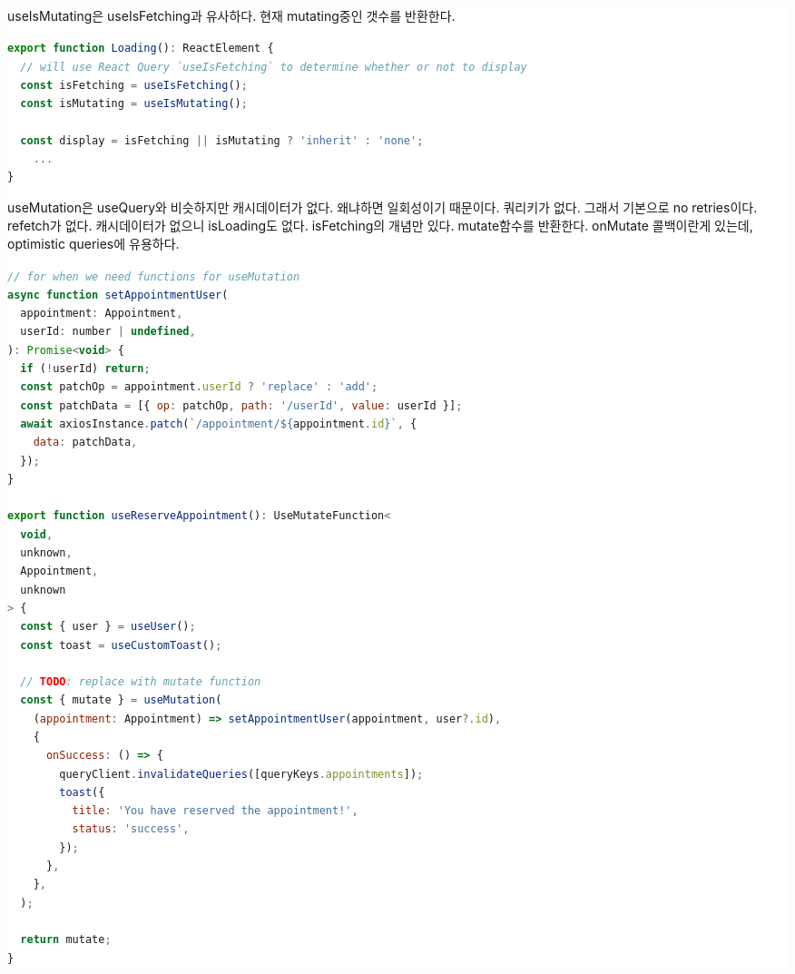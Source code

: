 useIsMutating은 useIsFetching과 유사하다. 현재 mutating중인 갯수를 반환한다.

```jsx
export function Loading(): ReactElement {
  // will use React Query `useIsFetching` to determine whether or not to display
  const isFetching = useIsFetching();
  const isMutating = useIsMutating();

  const display = isFetching || isMutating ? 'inherit' : 'none';
	...
}
```

useMutation은 useQuery와 비슷하지만 캐시데이터가 없다. 왜냐하면 일회성이기 때문이다. 쿼리키가 없다.
그래서 기본으로 no retries이다. 
refetch가 없다. 
캐시데이터가 없으니 isLoading도 없다. isFetching의 개념만 있다. 
mutate함수를 반환한다. 
onMutate 콜백이란게 있는데, optimistic queries에 유용하다.

```jsx
// for when we need functions for useMutation
async function setAppointmentUser(
  appointment: Appointment,
  userId: number | undefined,
): Promise<void> {
  if (!userId) return;
  const patchOp = appointment.userId ? 'replace' : 'add';
  const patchData = [{ op: patchOp, path: '/userId', value: userId }];
  await axiosInstance.patch(`/appointment/${appointment.id}`, {
    data: patchData,
  });
}

export function useReserveAppointment(): UseMutateFunction<
  void,
  unknown,
  Appointment,
  unknown
> {
  const { user } = useUser();
  const toast = useCustomToast();

  // TODO: replace with mutate function
  const { mutate } = useMutation(
    (appointment: Appointment) => setAppointmentUser(appointment, user?.id),
    {
      onSuccess: () => {
        queryClient.invalidateQueries([queryKeys.appointments]);
        toast({
          title: 'You have reserved the appointment!',
          status: 'success',
        });
      },
    },
  );

  return mutate;
}
```
